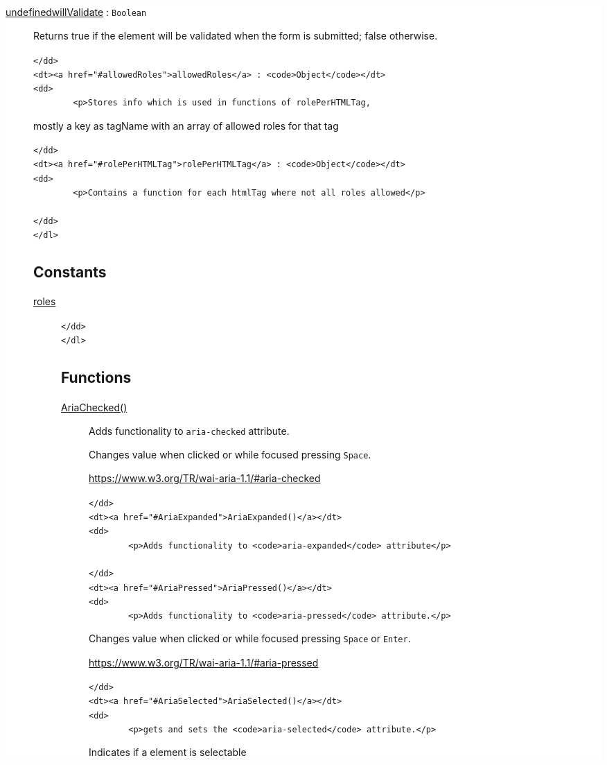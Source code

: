 <dl>
<dt><a href="#undefinedwillValidate">undefinedwillValidate</a> : <code>Boolean</code></dt>
    <dd>
            <p>Returns true if the element will be validated when the form is submitted; false otherwise.</p>

    </dd>
    <dt><a href="#allowedRoles">allowedRoles</a> : <code>Object</code></dt>
    <dd>
            <p>Stores info which is used in functions of rolePerHTMLTag,
mostly a key as tagName with an array of allowed roles for that tag</p>

    </dd>
    <dt><a href="#rolePerHTMLTag">rolePerHTMLTag</a> : <code>Object</code></dt>
    <dd>
            <p>Contains a function for each htmlTag where not all roles allowed</p>

    </dd>
    </dl>

## Constants

<dl>
<dt><a href="#roles">roles</a></dt>
    <dd>
            
    </dd>
    </dl>

## Functions

<dl>
<dt><a href="#AriaChecked">AriaChecked()</a></dt>
    <dd>
            <p>Adds functionality to <code>aria-checked</code> attribute.</p>
<p>Changes value when clicked or while focused pressing <code>Space</code>.</p>
<p><a href="https://www.w3.org/TR/wai-aria-1.1/#aria-checked">https://www.w3.org/TR/wai-aria-1.1/#aria-checked</a></p>

    </dd>
    <dt><a href="#AriaExpanded">AriaExpanded()</a></dt>
    <dd>
            <p>Adds functionality to <code>aria-expanded</code> attribute</p>

    </dd>
    <dt><a href="#AriaPressed">AriaPressed()</a></dt>
    <dd>
            <p>Adds functionality to <code>aria-pressed</code> attribute.</p>
<p>Changes value when clicked or while focused pressing <code>Space</code> or <code>Enter</code>.</p>
<p><a href="https://www.w3.org/TR/wai-aria-1.1/#aria-pressed">https://www.w3.org/TR/wai-aria-1.1/#aria-pressed</a></p>

    </dd>
    <dt><a href="#AriaSelected">AriaSelected()</a></dt>
    <dd>
            <p>gets and sets the <code>aria-selected</code> attribute.</p>
<p>Indicates if a element is selectable</p>
